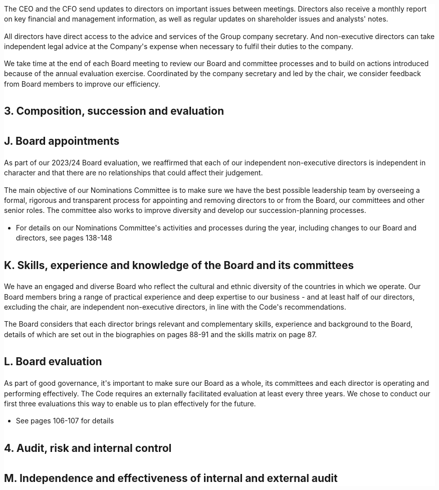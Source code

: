 The CEO and the CFO send updates to directors on important issues between meetings. Directors also receive a monthly report on key financial and management information, as well as regular updates on shareholder issues and analysts' notes.

All directors have direct access to the advice and services of the Group company secretary. And non-executive directors can take independent legal advice at the Company's expense when necessary to fulfil their duties to the company.

We take time at the end of each Board meeting to review our Board and committee processes and to build on actions introduced because of the annual evaluation exercise. Coordinated by the company secretary and led by the chair, we consider feedback from Board members to improve our efficiency.

## 3. Composition, succession and evaluation

## J. Board appointments

As part of our 2023/24 Board evaluation, we reaffirmed that each of our independent non-executive directors is independent in character and that there are no relationships that could affect their judgement.

The main objective of our Nominations Committee is to make sure we have the best possible leadership team by overseeing a formal, rigorous and transparent process for appointing and removing directors to or from the Board, our committees and other senior roles. The committee also works to improve diversity and develop our succession-planning processes.

- For details on our Nominations Committee's activities and processes during the year, including changes to our Board and directors, see pages 138-148

## K. Skills, experience and knowledge of the Board and its committees

We have an engaged and diverse Board who reflect the cultural and ethnic diversity of the countries in which we operate. Our Board members bring a range of practical experience and deep expertise to our business - and at least half of our directors, excluding the chair, are independent non-executive directors, in line with the Code's recommendations.

The Board considers that each director brings relevant and complementary skills, experience and background to the Board, details of which are set out in the biographies on pages 88-91 and the skills matrix on page 87.

## L. Board evaluation

As part of good governance, it's important to make sure our Board as a whole, its committees and each director is operating and performing effectively. The Code requires an externally facilitated evaluation at least every three years. We chose to conduct our first three evaluations this way to enable us to plan effectively for the future.

- See pages 106-107 for details

## 4. Audit, risk and internal control

## M. Independence and effectiveness of internal and external audit
